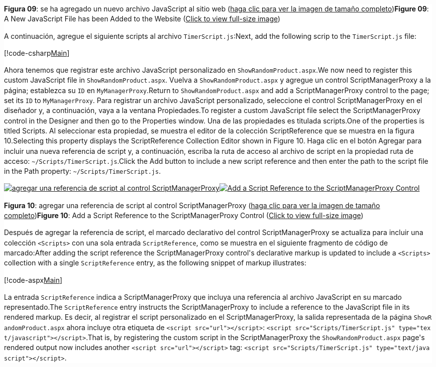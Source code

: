 <span data-ttu-id="2c7aa-250">**Figura 09**: se ha agregado un nuevo archivo JavaScript al sitio web ([haga clic para ver la imagen de tamaño completo](master-pages-and-asp-net-ajax-vb/_static/image27.png))</span><span class="sxs-lookup"><span data-stu-id="2c7aa-250">**Figure 09**: A New JavaScript File has been Added to the Website ([Click to view full-size image](master-pages-and-asp-net-ajax-vb/_static/image27.png))</span></span>

<span data-ttu-id="2c7aa-251">A continuación, agregue el siguiente scripts al archivo `TimerScript.js`:</span><span class="sxs-lookup"><span data-stu-id="2c7aa-251">Next, add the following scrip to the `TimerScript.js` file:</span></span>

[!code-csharp[Main](master-pages-and-asp-net-ajax-vb/samples/sample8.cs)]

<span data-ttu-id="2c7aa-252">Ahora tenemos que registrar este archivo JavaScript personalizado en `ShowRandomProduct.aspx`.</span><span class="sxs-lookup"><span data-stu-id="2c7aa-252">We now need to register this custom JavaScript file in `ShowRandomProduct.aspx`.</span></span> <span data-ttu-id="2c7aa-253">Vuelva a `ShowRandomProduct.aspx` y agregue un control ScriptManagerProxy a la página; establezca su `ID` en `MyManagerProxy`.</span><span class="sxs-lookup"><span data-stu-id="2c7aa-253">Return to `ShowRandomProduct.aspx` and add a ScriptManagerProxy control to the page; set its `ID` to `MyManagerProxy`.</span></span> <span data-ttu-id="2c7aa-254">Para registrar un archivo JavaScript personalizado, seleccione el control ScriptManagerProxy en el diseñador y, a continuación, vaya a la ventana Propiedades.</span><span class="sxs-lookup"><span data-stu-id="2c7aa-254">To register a custom JavaScript file select the ScriptManagerProxy control in the Designer and then go to the Properties window.</span></span> <span data-ttu-id="2c7aa-255">Una de las propiedades es titulada scripts.</span><span class="sxs-lookup"><span data-stu-id="2c7aa-255">One of the properties is titled Scripts.</span></span> <span data-ttu-id="2c7aa-256">Al seleccionar esta propiedad, se muestra el editor de la colección ScriptReference que se muestra en la figura 10.</span><span class="sxs-lookup"><span data-stu-id="2c7aa-256">Selecting this property displays the ScriptReference Collection Editor shown in Figure 10.</span></span> <span data-ttu-id="2c7aa-257">Haga clic en el botón Agregar para incluir una nueva referencia de script y, a continuación, escriba la ruta de acceso al archivo de script en la propiedad ruta de acceso: `~/Scripts/TimerScript.js`.</span><span class="sxs-lookup"><span data-stu-id="2c7aa-257">Click the Add button to include a new script reference and then enter the path to the script file in the Path property: `~/Scripts/TimerScript.js`.</span></span>

<span data-ttu-id="2c7aa-258">[![agregar una referencia de script al control ScriptManagerProxy](master-pages-and-asp-net-ajax-vb/_static/image29.png)](master-pages-and-asp-net-ajax-vb/_static/image28.png)</span><span class="sxs-lookup"><span data-stu-id="2c7aa-258">[![Add a Script Reference to the ScriptManagerProxy Control](master-pages-and-asp-net-ajax-vb/_static/image29.png)](master-pages-and-asp-net-ajax-vb/_static/image28.png)</span></span>

<span data-ttu-id="2c7aa-259">**Figura 10**: agregar una referencia de script al control ScriptManagerProxy ([haga clic para ver la imagen de tamaño completo](master-pages-and-asp-net-ajax-vb/_static/image30.png))</span><span class="sxs-lookup"><span data-stu-id="2c7aa-259">**Figure 10**: Add a Script Reference to the ScriptManagerProxy Control ([Click to view full-size image](master-pages-and-asp-net-ajax-vb/_static/image30.png))</span></span>

<span data-ttu-id="2c7aa-260">Después de agregar la referencia de script, el marcado declarativo del control ScriptManagerProxy se actualiza para incluir una colección `<Scripts>` con una sola entrada `ScriptReference`, como se muestra en el siguiente fragmento de código de marcado:</span><span class="sxs-lookup"><span data-stu-id="2c7aa-260">After adding the script reference the ScriptManagerProxy control's declarative markup is updated to include a `<Scripts>` collection with a single `ScriptReference` entry, as the following snippet of markup illustrates:</span></span>

[!code-aspx[Main](master-pages-and-asp-net-ajax-vb/samples/sample9.aspx)]

<span data-ttu-id="2c7aa-261">La entrada `ScriptReference` indica a ScriptManagerProxy que incluya una referencia al archivo JavaScript en su marcado representado.</span><span class="sxs-lookup"><span data-stu-id="2c7aa-261">The `ScriptReference` entry instructs the ScriptManagerProxy to include a reference to the JavaScript file in its rendered markup.</span></span> <span data-ttu-id="2c7aa-262">Es decir, al registrar el script personalizado en el ScriptManagerProxy, la salida representada de la página `ShowRandomProduct.aspx` ahora incluye otra etiqueta de `<script src="url"></script>`: `<script src="Scripts/TimerScript.js" type="text/javascript"></script>`.</span><span class="sxs-lookup"><span data-stu-id="2c7aa-262">That is, by registering the custom script in the ScriptManagerProxy the `ShowRandomProduct.aspx` page's rendered output now includes another `<script src="url"></script>` tag: `<script src="Scripts/TimerScript.js" type="text/javascript"></script>`.</span></span>
